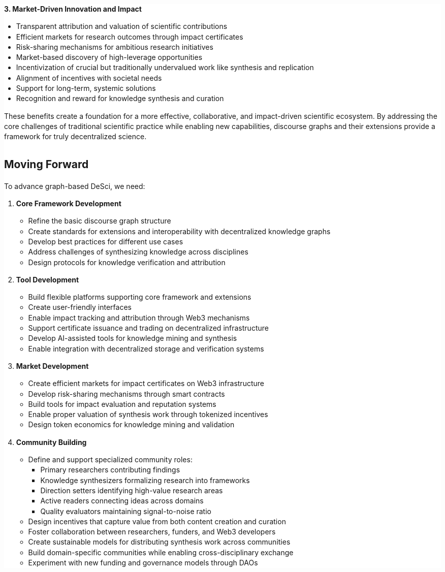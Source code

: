 **3. Market-Driven Innovation and Impact**
   - Transparent attribution and valuation of scientific contributions
   - Efficient markets for research outcomes through impact certificates
   - Risk-sharing mechanisms for ambitious research initiatives
   - Market-based discovery of high-leverage opportunities
   - Incentivization of crucial but traditionally undervalued work like synthesis and replication
   - Alignment of incentives with societal needs
   - Support for long-term, systemic solutions
   - Recognition and reward for knowledge synthesis and curation

These benefits create a foundation for a more effective, collaborative, and impact-driven scientific ecosystem. By addressing the core challenges of traditional scientific practice while enabling new capabilities, discourse graphs and their extensions provide a framework for truly decentralized science.

## Moving Forward

To advance graph-based DeSci, we need:

1. **Core Framework Development**
   - Refine the basic discourse graph structure
   - Create standards for extensions and interoperability with decentralized knowledge graphs
   - Develop best practices for different use cases
   - Address challenges of synthesizing knowledge across disciplines
   - Design protocols for knowledge verification and attribution

2. **Tool Development**
   - Build flexible platforms supporting core framework and extensions
   - Create user-friendly interfaces
   - Enable impact tracking and attribution through Web3 mechanisms
   - Support certificate issuance and trading on decentralized infrastructure
   - Develop AI-assisted tools for knowledge mining and synthesis
   - Enable integration with decentralized storage and verification systems

3. **Market Development**
   - Create efficient markets for impact certificates on Web3 infrastructure
   - Develop risk-sharing mechanisms through smart contracts
   - Build tools for impact evaluation and reputation systems
   - Enable proper valuation of synthesis work through tokenized incentives
   - Design token economics for knowledge mining and validation

4. **Community Building**
   - Define and support specialized community roles:
      - Primary researchers contributing findings
      - Knowledge synthesizers formalizing research into frameworks
      - Direction setters identifying high-value research areas
      - Active readers connecting ideas across domains
      - Quality evaluators maintaining signal-to-noise ratio
   - Design incentives that capture value from both content creation and curation
   - Foster collaboration between researchers, funders, and Web3 developers
   - Create sustainable models for distributing synthesis work across communities
   - Build domain-specific communities while enabling cross-disciplinary exchange
   - Experiment with new funding and governance models through DAOs
